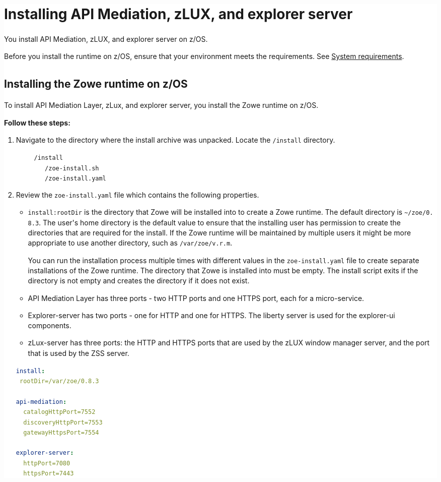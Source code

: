 # Installing API Mediation, zLUX, and explorer server

You install API Mediation, zLUX, and explorer server on z/OS.

Before you install the runtime on z/OS, ensure that your environment meets the requirements. See [System requirements](planinstall.md).

## Installing the Zowe runtime on z/OS

To install API Mediation Layer, zLux, and explorer server, you install the Zowe runtime on z/OS.

**Follow these steps:**

1.  Navigate to the directory where the install archive was unpacked. Locate the `/install` directory.

    ```
         /install
            /zoe-install.sh
            /zoe-install.yaml
    ```

2.  Review the `zoe-install.yaml` file which contains the following properties.

    - `install:rootDir` is the directory that Zowe will be installed into to create a Zowe runtime. The default directory is `~/zoe/0.8.3`. The user's home directory is the default value to ensure that the installing user has permission to create the directories that are required for the install. If the Zowe runtime will be maintained by multiple users it might be more appropriate to use another directory, such as `/var/zoe/v.r.m`.

      You can run the installation process multiple times with different values in the `zoe-install.yaml` file to create separate installations of the Zowe runtime. The directory that Zowe is installed into must be empty. The install script exits if the directory is not empty and creates the directory if it does not exist.

    - API Mediation Layer has three ports - two HTTP ports and one HTTPS port, each for a micro-service.

    - Explorer-server has two ports - one for HTTP and one for HTTPS. The liberty server is used for the explorer-ui components.

    - zLux-server has three ports: the HTTP and HTTPS ports that are used by the zLUX window manager server, and the port that is used by the ZSS server.


    ```yaml
    install:
     rootDir=/var/zoe/0.8.3

    api-mediation:
      catalogHttpPort=7552
      discoveryHttpPort=7553
      gatewayHttpsPort=7554

    explorer-server:
      httpPort=7080
      httpsPort=7443
